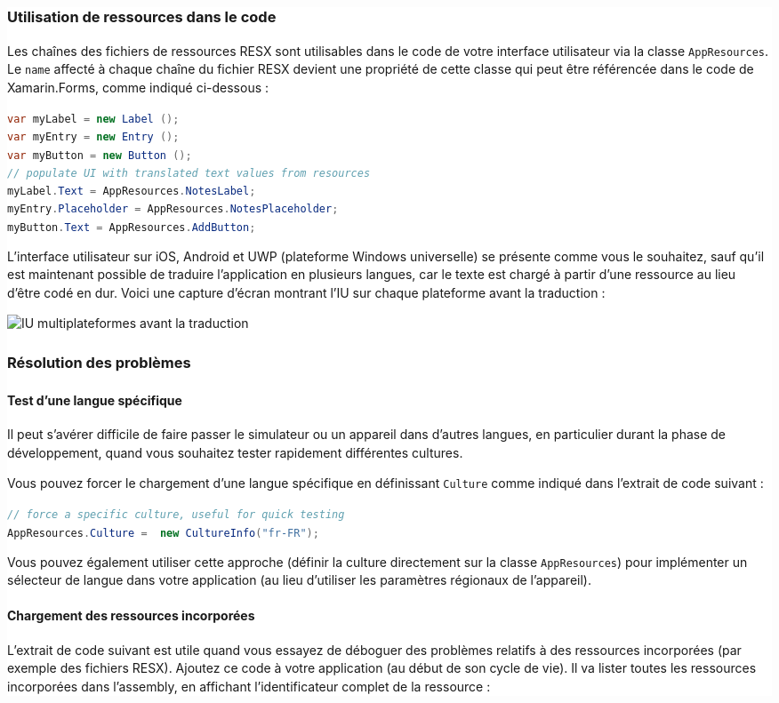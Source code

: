 <a name="incode" />

### <a name="using-resources-in-code"></a>Utilisation de ressources dans le code

Les chaînes des fichiers de ressources RESX sont utilisables dans le code de votre interface utilisateur via la classe `AppResources`. Le `name` affecté à chaque chaîne du fichier RESX devient une propriété de cette classe qui peut être référencée dans le code de Xamarin.Forms, comme indiqué ci-dessous :

```csharp
var myLabel = new Label ();
var myEntry = new Entry ();
var myButton = new Button ();
// populate UI with translated text values from resources
myLabel.Text = AppResources.NotesLabel;
myEntry.Placeholder = AppResources.NotesPlaceholder;
myButton.Text = AppResources.AddButton;
```

L’interface utilisateur sur iOS, Android et UWP (plateforme Windows universelle) se présente comme vous le souhaitez, sauf qu’il est maintenant possible de traduire l’application en plusieurs langues, car le texte est chargé à partir d’une ressource au lieu d’être codé en dur. Voici une capture d’écran montrant l’IU sur chaque plateforme avant la traduction :

![](text-images/simple-example-english.png "IU multiplateformes avant la traduction")

### <a name="troubleshooting"></a>Résolution des problèmes

#### <a name="testing-a-specific-language"></a>Test d’une langue spécifique

Il peut s’avérer difficile de faire passer le simulateur ou un appareil dans d’autres langues, en particulier durant la phase de développement, quand vous souhaitez tester rapidement différentes cultures.

Vous pouvez forcer le chargement d’une langue spécifique en définissant `Culture` comme indiqué dans l’extrait de code suivant :

```csharp
// force a specific culture, useful for quick testing
AppResources.Culture =  new CultureInfo("fr-FR");
```

Vous pouvez également utiliser cette approche (définir la culture directement sur la classe `AppResources`) pour implémenter un sélecteur de langue dans votre application (au lieu d’utiliser les paramètres régionaux de l’appareil).

#### <a name="loading-embedded-resources"></a>Chargement des ressources incorporées

L’extrait de code suivant est utile quand vous essayez de déboguer des problèmes relatifs à des ressources incorporées (par exemple des fichiers RESX). Ajoutez ce code à votre application (au début de son cycle de vie). Il va lister toutes les ressources incorporées dans l’assembly, en affichant l’identificateur complet de la ressource :
